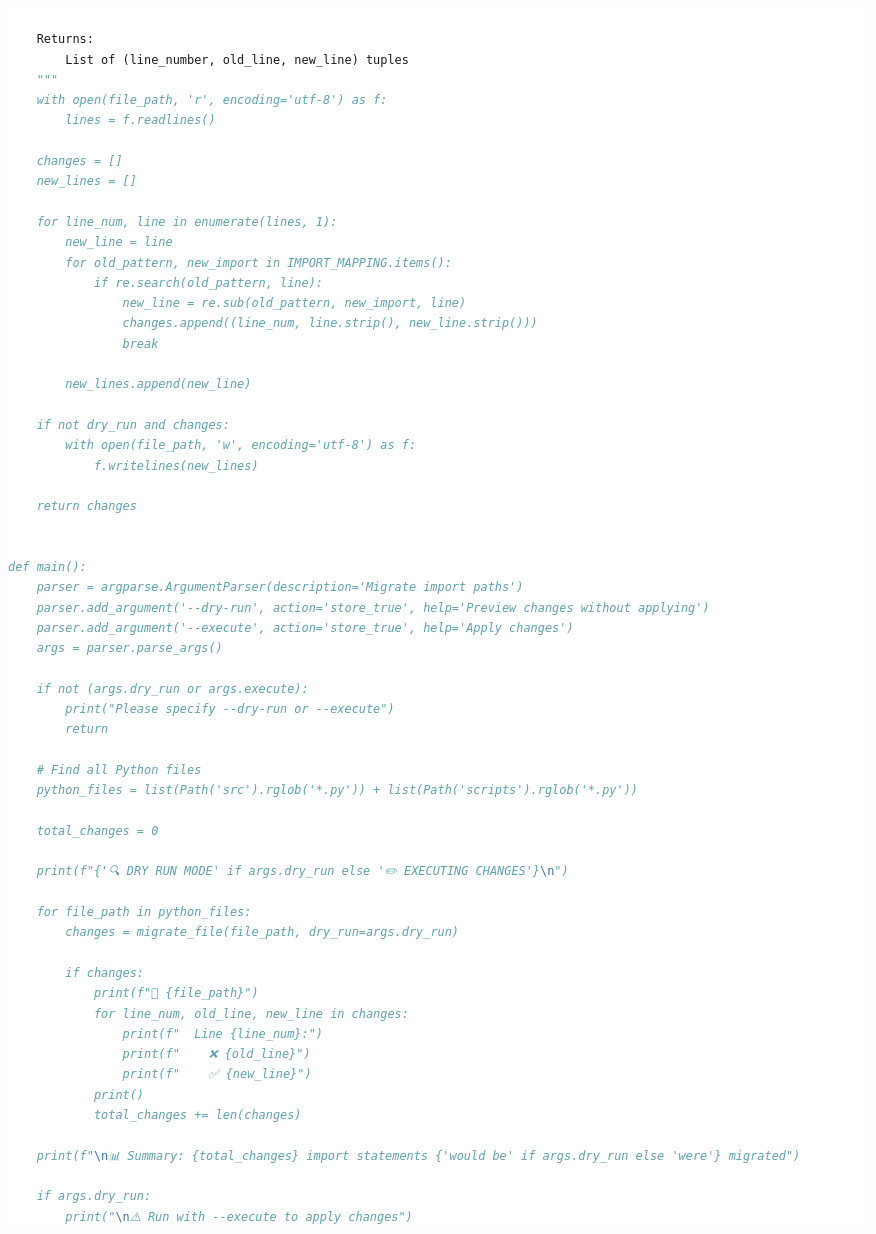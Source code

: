```python

    Returns:
        List of (line_number, old_line, new_line) tuples
    """
    with open(file_path, 'r', encoding='utf-8') as f:
        lines = f.readlines()

    changes = []
    new_lines = []

    for line_num, line in enumerate(lines, 1):
        new_line = line
        for old_pattern, new_import in IMPORT_MAPPING.items():
            if re.search(old_pattern, line):
                new_line = re.sub(old_pattern, new_import, line)
                changes.append((line_num, line.strip(), new_line.strip()))
                break

        new_lines.append(new_line)

    if not dry_run and changes:
        with open(file_path, 'w', encoding='utf-8') as f:
            f.writelines(new_lines)

    return changes


def main():
    parser = argparse.ArgumentParser(description='Migrate import paths')
    parser.add_argument('--dry-run', action='store_true', help='Preview changes without applying')
    parser.add_argument('--execute', action='store_true', help='Apply changes')
    args = parser.parse_args()

    if not (args.dry_run or args.execute):
        print("Please specify --dry-run or --execute")
        return

    # Find all Python files
    python_files = list(Path('src').rglob('*.py')) + list(Path('scripts').rglob('*.py'))

    total_changes = 0

    print(f"{'🔍 DRY RUN MODE' if args.dry_run else '✏️ EXECUTING CHANGES'}\n")

    for file_path in python_files:
        changes = migrate_file(file_path, dry_run=args.dry_run)

        if changes:
            print(f"📄 {file_path}")
            for line_num, old_line, new_line in changes:
                print(f"  Line {line_num}:")
                print(f"    ❌ {old_line}")
                print(f"    ✅ {new_line}")
            print()
            total_changes += len(changes)

    print(f"\n📊 Summary: {total_changes} import statements {'would be' if args.dry_run else 'were'} migrated")

    if args.dry_run:
        print("\n⚠️ Run with --execute to apply changes")


```